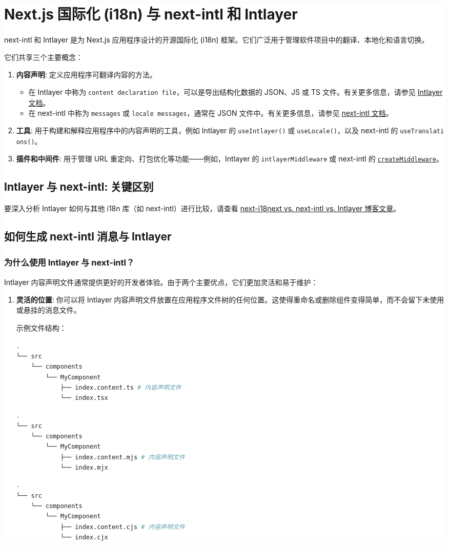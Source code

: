 # Next.js 国际化 (i18n) 与 next-intl 和 Intlayer

next-intl 和 Intlayer 是为 Next.js 应用程序设计的开源国际化 (i18n) 框架。它们广泛用于管理软件项目中的翻译、本地化和语言切换。

它们共享三个主要概念：

1. **内容声明**: 定义应用程序可翻译内容的方法。

   - 在 Intlayer 中称为 `content declaration file`，可以是导出结构化数据的 JSON、JS 或 TS 文件。有关更多信息，请参见 [Intlayer 文档](https://github.com/aymericzip/intlayer/blob/main/docs/zh/concept/content.md)。
   - 在 next-intl 中称为 `messages` 或 `locale messages`，通常在 JSON 文件中。有关更多信息，请参见 [next-intl 文档](https://github.com/amannn/next-intl/blob/main/docs/zh/introduction.md)。

2. **工具**: 用于构建和解释应用程序中的内容声明的工具，例如 Intlayer 的 `useIntlayer()` 或 `useLocale()`，以及 next-intl 的 `useTranslations()`。

3. **插件和中间件**: 用于管理 URL 重定向、打包优化等功能——例如，Intlayer 的 `intlayerMiddleware` 或 next-intl 的 [`createMiddleware`](https://github.com/amannn/next-intl/blob/main/docs/zh/api/middleware.md)。

## Intlayer 与 next-intl: 关键区别

要深入分析 Intlayer 如何与其他 i18n 库（如 next-intl）进行比较，请查看 [next-i18next vs. next-intl vs. Intlayer 博客文章](https://github.com/aymericzip/intlayer/blob/main/blog/zh/i18next_vs_next-intl_vs_intlayer.md)。

## 如何生成 next-intl 消息与 Intlayer

### 为什么使用 Intlayer 与 next-intl？

Intlayer 内容声明文件通常提供更好的开发者体验。由于两个主要优点，它们更加灵活和易于维护：

1. **灵活的位置**: 你可以将 Intlayer 内容声明文件放置在应用程序文件树的任何位置。这使得重命名或删除组件变得简单，而不会留下未使用或悬挂的消息文件。

   示例文件结构：

   ```bash codeFormat="typescript"
   .
   └── src
       └── components
           └── MyComponent
               ├── index.content.ts # 内容声明文件
               └── index.tsx
   ```

   ```bash codeFormat="esm"
   .
   └── src
       └── components
           └── MyComponent
               ├── index.content.mjs # 内容声明文件
               └── index.mjx
   ```

   ```bash codeFormat="cjs"
   .
   └── src
       └── components
           └── MyComponent
               ├── index.content.cjs # 内容声明文件
               └── index.cjx
   ```
